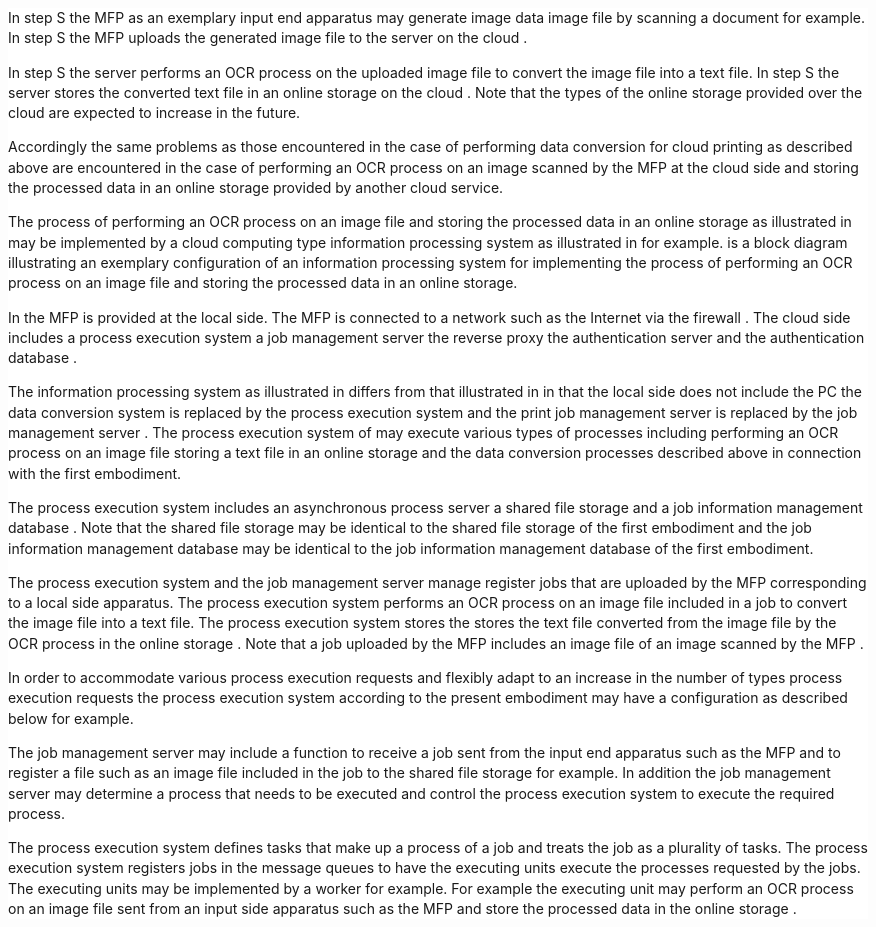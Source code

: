 In step S the MFP as an exemplary input end apparatus may generate image data image file by scanning a document for example. In step S the MFP uploads the generated image file to the server on the cloud .

In step S the server performs an OCR process on the uploaded image file to convert the image file into a text file. In step S the server stores the converted text file in an online storage on the cloud . Note that the types of the online storage provided over the cloud are expected to increase in the future.

Accordingly the same problems as those encountered in the case of performing data conversion for cloud printing as described above are encountered in the case of performing an OCR process on an image scanned by the MFP at the cloud side and storing the processed data in an online storage provided by another cloud service.

The process of performing an OCR process on an image file and storing the processed data in an online storage as illustrated in may be implemented by a cloud computing type information processing system as illustrated in for example. is a block diagram illustrating an exemplary configuration of an information processing system for implementing the process of performing an OCR process on an image file and storing the processed data in an online storage.

In the MFP is provided at the local side. The MFP is connected to a network such as the Internet via the firewall . The cloud side includes a process execution system a job management server the reverse proxy the authentication server and the authentication database .

The information processing system as illustrated in differs from that illustrated in in that the local side does not include the PC the data conversion system is replaced by the process execution system and the print job management server is replaced by the job management server . The process execution system of may execute various types of processes including performing an OCR process on an image file storing a text file in an online storage and the data conversion processes described above in connection with the first embodiment.

The process execution system includes an asynchronous process server a shared file storage and a job information management database . Note that the shared file storage may be identical to the shared file storage of the first embodiment and the job information management database may be identical to the job information management database of the first embodiment.

The process execution system and the job management server manage register jobs that are uploaded by the MFP corresponding to a local side apparatus. The process execution system performs an OCR process on an image file included in a job to convert the image file into a text file. The process execution system stores the stores the text file converted from the image file by the OCR process in the online storage . Note that a job uploaded by the MFP includes an image file of an image scanned by the MFP .

In order to accommodate various process execution requests and flexibly adapt to an increase in the number of types process execution requests the process execution system according to the present embodiment may have a configuration as described below for example.

The job management server may include a function to receive a job sent from the input end apparatus such as the MFP and to register a file such as an image file included in the job to the shared file storage for example. In addition the job management server may determine a process that needs to be executed and control the process execution system to execute the required process.

The process execution system defines tasks that make up a process of a job and treats the job as a plurality of tasks. The process execution system registers jobs in the message queues to have the executing units execute the processes requested by the jobs. The executing units may be implemented by a worker for example. For example the executing unit may perform an OCR process on an image file sent from an input side apparatus such as the MFP and store the processed data in the online storage .
